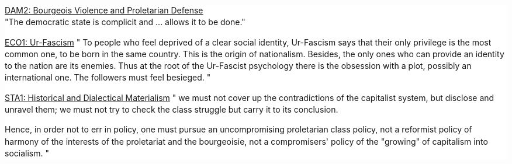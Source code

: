 [DAM2]: https://www.marxists.org/archive/damen/1946/bourgeois-violence.htm  
[DAM2: Bourgeois Violence and Proletarian Defense](https://www.marxists.org/archive/damen/1946/bourgeois-violence.htm)  
"The democratic state is complicit and ... allows it to be done."

[ECO1]: https://theanarchistlibrary.org/library/umberto-eco-ur-fascism
[ECO1: Ur-Fascism](https://theanarchistlibrary.org/library/umberto-eco-ur-fascism)
"
To people who feel deprived of a clear social identity, Ur-Fascism says that their only privilege is the most common one, to be born in the same country. This is the origin of nationalism. Besides, the only ones who can provide an identity to the nation are its enemies. Thus at the root of the Ur-Fascist psychology there is the obsession with a plot, possibly an international one. The followers must feel besieged.
"

[STA1]: https://www.marxists.org/reference/archive/stalin/works/1938/09.htm
[STA1: Historical and Dialectical Materialism](https://www.marxists.org/reference/archive/stalin/works/1938/09.htm)
"
we must not cover up the contradictions of the capitalist system, but disclose and unravel them; we must not try to check the class struggle but carry it to its conclusion.

Hence, in order not to err in policy, one must pursue an uncompromising proletarian class policy, not a reformist policy of harmony of the interests of the proletariat and the bourgeoisie, not a compromisers' policy of the "growing" of capitalism into socialism.
"


[BAY1]: https://peoplesbayo.net/2021/08/10/newsouth05.html
[MAL1]: https://www.marxists.org/archive/malatesta/1922/anarchist-revolution.html  
[MAL2]: https://www.marxists.org/archive/malatesta/1895/violence-as-a-social-factor.html  
[MAL3]: https://www.marxists.org/archive/malatesta/1895/violence-as-a-social-factor.html  
[MAL4]: https://www.marxists.org/archive/malatesta/1895/violence-as-a-social-factor.html  
[LEN1]: https://www.marxists.org/archive/lenin/works/1917/staterev/ch01.htm#s4  
[LEN2]: https://www.marxists.org/archive/lenin/works/1917/apr/09.htm  
[DAM1]: https://www.marxists.org/archive/damen/1946/bourgeois-violence.htm  